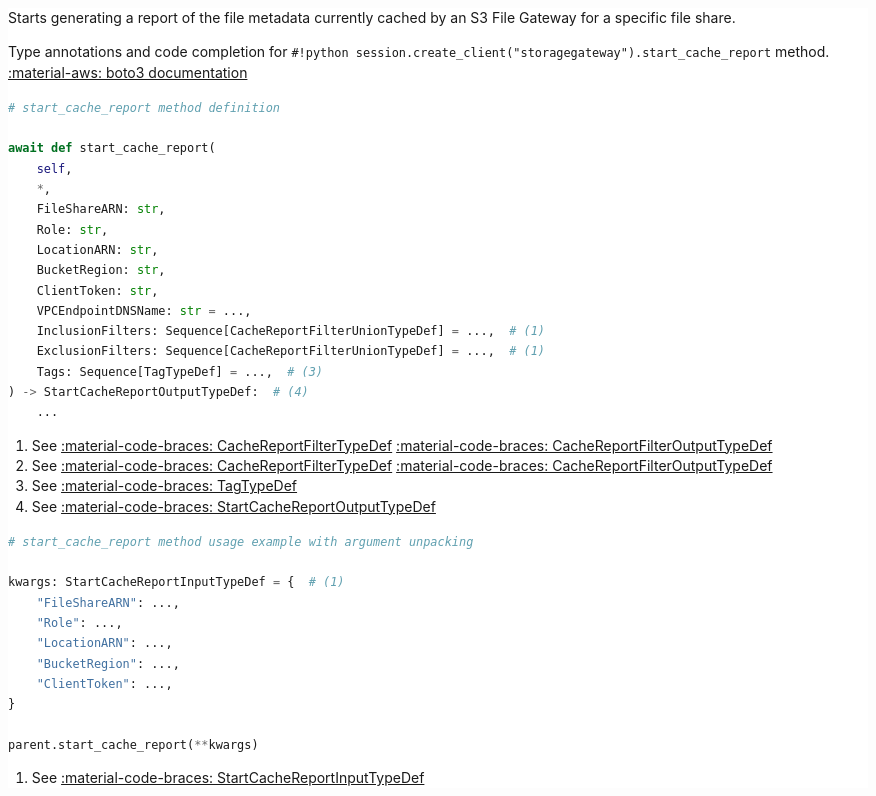 Starts generating a report of the file metadata currently cached by an S3 File
Gateway for a specific file share.

Type annotations and code completion for `#!python session.create_client("storagegateway").start_cache_report` method.
[:material-aws: boto3 documentation](https://boto3.amazonaws.com/v1/documentation/api/latest/reference/services/storagegateway/client/start_cache_report.html)

```python
# start_cache_report method definition

await def start_cache_report(
    self,
    *,
    FileShareARN: str,
    Role: str,
    LocationARN: str,
    BucketRegion: str,
    ClientToken: str,
    VPCEndpointDNSName: str = ...,
    InclusionFilters: Sequence[CacheReportFilterUnionTypeDef] = ...,  # (1)
    ExclusionFilters: Sequence[CacheReportFilterUnionTypeDef] = ...,  # (1)
    Tags: Sequence[TagTypeDef] = ...,  # (3)
) -> StartCacheReportOutputTypeDef:  # (4)
    ...
```

1. See [:material-code-braces: CacheReportFilterTypeDef](./type_defs.md#cachereportfiltertypedef) [:material-code-braces: CacheReportFilterOutputTypeDef](./type_defs.md#cachereportfilteroutputtypedef) 
2. See [:material-code-braces: CacheReportFilterTypeDef](./type_defs.md#cachereportfiltertypedef) [:material-code-braces: CacheReportFilterOutputTypeDef](./type_defs.md#cachereportfilteroutputtypedef) 
3. See [:material-code-braces: TagTypeDef](./type_defs.md#tagtypedef) 
4. See [:material-code-braces: StartCacheReportOutputTypeDef](./type_defs.md#startcachereportoutputtypedef) 


```python
# start_cache_report method usage example with argument unpacking

kwargs: StartCacheReportInputTypeDef = {  # (1)
    "FileShareARN": ...,
    "Role": ...,
    "LocationARN": ...,
    "BucketRegion": ...,
    "ClientToken": ...,
}

parent.start_cache_report(**kwargs)
```

1. See [:material-code-braces: StartCacheReportInputTypeDef](./type_defs.md#startcachereportinputtypedef) 
